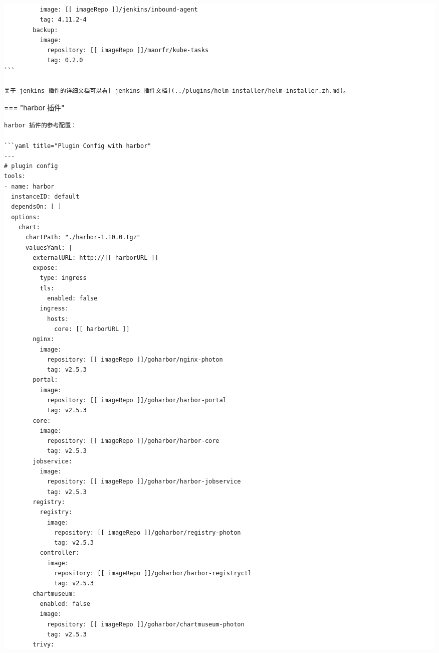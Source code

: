               image: [[ imageRepo ]]/jenkins/inbound-agent
              tag: 4.11.2-4
            backup:
              image:
                repository: [[ imageRepo ]]/maorfr/kube-tasks
                tag: 0.2.0
    ```

    关于 jenkins 插件的详细文档可以看[ jenkins 插件文档](../plugins/helm-installer/helm-installer.zh.md)。

=== "harbor 插件"

    harbor 插件的参考配置：

    ```yaml title="Plugin Config with harbor"
    ---
    # plugin config
    tools:
    - name: harbor
      instanceID: default
      dependsOn: [ ]
      options:
        chart:
          chartPath: "./harbor-1.10.0.tgz"
          valuesYaml: |
            externalURL: http://[[ harborURL ]]
            expose:
              type: ingress
              tls:
                enabled: false
              ingress:
                hosts:
                  core: [[ harborURL ]]
            nginx:
              image:
                repository: [[ imageRepo ]]/goharbor/nginx-photon
                tag: v2.5.3
            portal:
              image:
                repository: [[ imageRepo ]]/goharbor/harbor-portal
                tag: v2.5.3
            core:
              image:
                repository: [[ imageRepo ]]/goharbor/harbor-core
                tag: v2.5.3
            jobservice:
              image:
                repository: [[ imageRepo ]]/goharbor/harbor-jobservice
                tag: v2.5.3
            registry:
              registry:
                image:
                  repository: [[ imageRepo ]]/goharbor/registry-photon
                  tag: v2.5.3
              controller:
                image:
                  repository: [[ imageRepo ]]/goharbor/harbor-registryctl
                  tag: v2.5.3
            chartmuseum:
              enabled: false
              image:
                repository: [[ imageRepo ]]/goharbor/chartmuseum-photon
                tag: v2.5.3
            trivy: